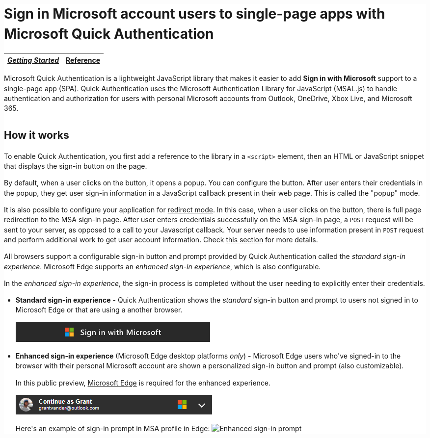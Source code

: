 # Sign in Microsoft account users to single-page apps with Microsoft Quick Authentication

| [*Getting Started*](./quick-authentication-how-to.md)| [Reference](./quick-authentication-reference.md) |
|--|--|

Microsoft Quick Authentication is a lightweight JavaScript library that makes it easier to add **Sign in with Microsoft** support to a single-page app (SPA). Quick Authentication uses the  Microsoft Authentication Library for JavaScript (MSAL.js) to handle authentication and authorization for users with personal Microsoft accounts from Outlook, OneDrive, Xbox Live, and Microsoft 365.

## How it works

To enable Quick Authentication, you first add a reference to the library in a `<script>` element, then an HTML or JavaScript snippet that displays the sign-in button on the page.

By default, when a user clicks on the button, it opens a popup. You can configure the button. After user enters their credentials in the popup, they get user sign-in information in a JavaScript callback present in their web page. This is called the "popup" mode.

It is also possible to configure your application for [redirect mode](#redirect-mode). In this case, when a user clicks on the button, there is full page redirection to the MSA sign-in page. After user enters credentials successfully on the MSA sign-in page, a `POST` request will be sent to your server, as opposed to a call to your Javascript callback. Your server needs to use information present in `POST` request and perform additional work to get user account information. Check [this section](#redirect-mode) for more details.

All browsers support a configurable sign-in button and prompt provided by Quick Authentication called the _standard sign-in experience_. Microsoft Edge supports an _enhanced sign-in experience_, which is also configurable.

In the _enhanced sign-in experience_, the sign-in process is completed without the user needing to explicitly enter their credentials.

- **Standard sign-in experience** - Quick Authentication shows the _standard_ sign-in button and prompt to users not signed in to Microsoft Edge or that are using a another browser.

  ![Standard sign-in button showing the Sign in with Microsoft text label](./media/large.png)

- **Enhanced sign-in experience** (Microsoft Edge desktop platforms _only_) - Microsoft Edge users who've signed-in to the browser with their personal Microsoft account are shown a personalized sign-in button and prompt (also customizable).

    In this public preview, [Microsoft Edge](https://www.microsoft.com/en-us/edge?r=1) is required for the enhanced experience.

  ![Enhanced sign-in button showing personalized text label](./media/large-known.png)

  Here's an example of sign-in prompt in MSA profile in Edge: ![Enhanced sign-in prompt](./media/signin-prompt.png)
